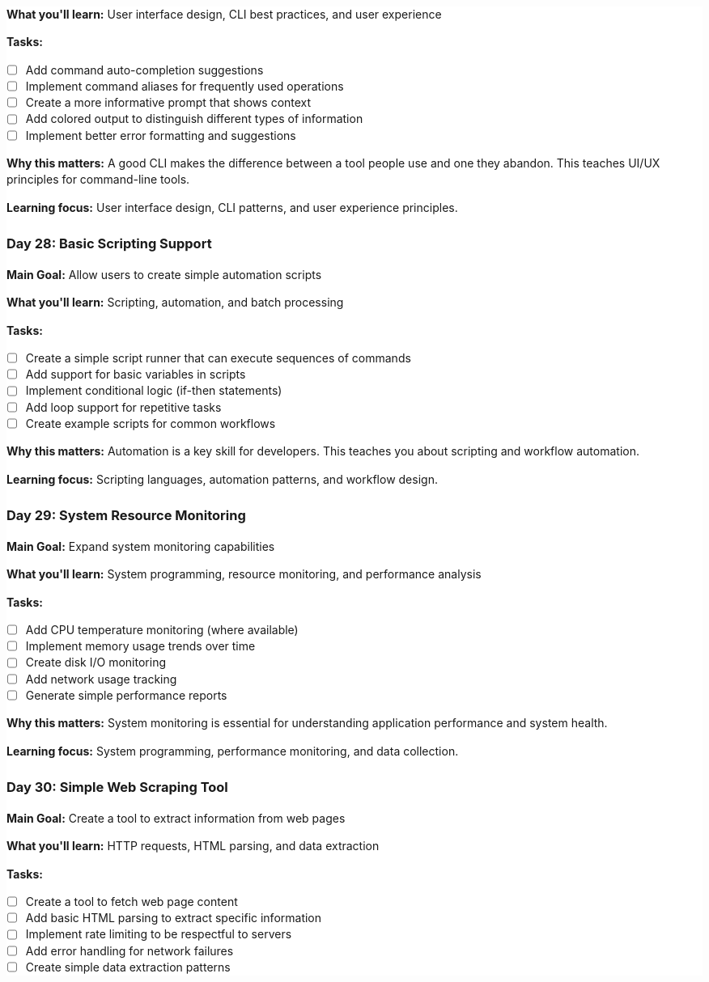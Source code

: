 **What you'll learn:** User interface design, CLI best practices, and user experience

**Tasks:**
- [ ] Add command auto-completion suggestions
- [ ] Implement command aliases for frequently used operations
- [ ] Create a more informative prompt that shows context
- [ ] Add colored output to distinguish different types of information
- [ ] Implement better error formatting and suggestions

**Why this matters:** A good CLI makes the difference between a tool people use and one they abandon. This teaches UI/UX principles for command-line tools.

**Learning focus:** User interface design, CLI patterns, and user experience principles.

### **Day 28: Basic Scripting Support**
**Main Goal:** Allow users to create simple automation scripts

**What you'll learn:** Scripting, automation, and batch processing

**Tasks:**
- [ ] Create a simple script runner that can execute sequences of commands
- [ ] Add support for basic variables in scripts
- [ ] Implement conditional logic (if-then statements)
- [ ] Add loop support for repetitive tasks
- [ ] Create example scripts for common workflows

**Why this matters:** Automation is a key skill for developers. This teaches you about scripting and workflow automation.

**Learning focus:** Scripting languages, automation patterns, and workflow design.

### **Day 29: System Resource Monitoring**
**Main Goal:** Expand system monitoring capabilities

**What you'll learn:** System programming, resource monitoring, and performance analysis

**Tasks:**
- [ ] Add CPU temperature monitoring (where available)
- [ ] Implement memory usage trends over time
- [ ] Create disk I/O monitoring
- [ ] Add network usage tracking
- [ ] Generate simple performance reports

**Why this matters:** System monitoring is essential for understanding application performance and system health.

**Learning focus:** System programming, performance monitoring, and data collection.

### **Day 30: Simple Web Scraping Tool**
**Main Goal:** Create a tool to extract information from web pages

**What you'll learn:** HTTP requests, HTML parsing, and data extraction

**Tasks:**
- [ ] Create a tool to fetch web page content
- [ ] Add basic HTML parsing to extract specific information
- [ ] Implement rate limiting to be respectful to servers
- [ ] Add error handling for network failures
- [ ] Create simple data extraction patterns
